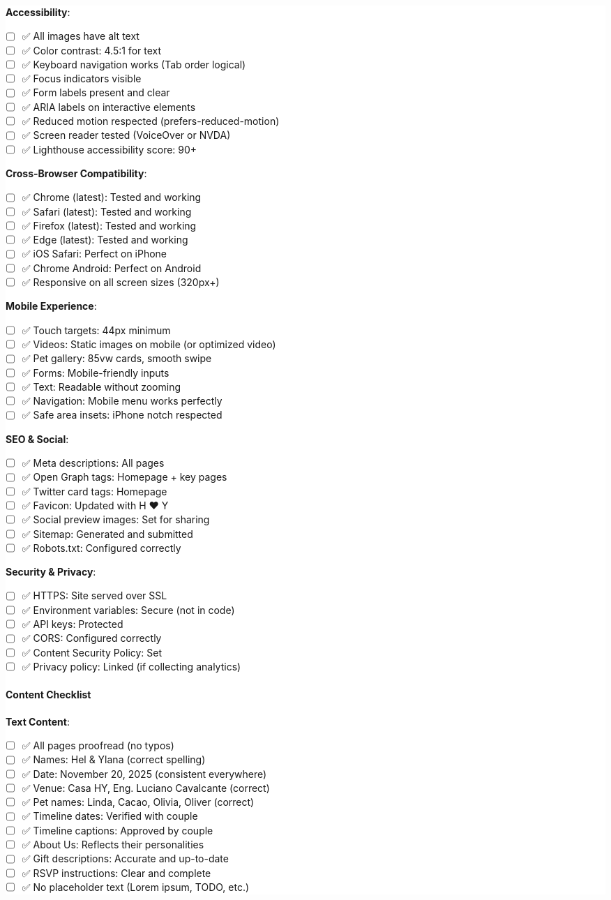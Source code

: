 **Accessibility**:
- [ ] ✅ All images have alt text
- [ ] ✅ Color contrast: 4.5:1 for text
- [ ] ✅ Keyboard navigation works (Tab order logical)
- [ ] ✅ Focus indicators visible
- [ ] ✅ Form labels present and clear
- [ ] ✅ ARIA labels on interactive elements
- [ ] ✅ Reduced motion respected (prefers-reduced-motion)
- [ ] ✅ Screen reader tested (VoiceOver or NVDA)
- [ ] ✅ Lighthouse accessibility score: 90+

**Cross-Browser Compatibility**:
- [ ] ✅ Chrome (latest): Tested and working
- [ ] ✅ Safari (latest): Tested and working
- [ ] ✅ Firefox (latest): Tested and working
- [ ] ✅ Edge (latest): Tested and working
- [ ] ✅ iOS Safari: Perfect on iPhone
- [ ] ✅ Chrome Android: Perfect on Android
- [ ] ✅ Responsive on all screen sizes (320px+)

**Mobile Experience**:
- [ ] ✅ Touch targets: 44px minimum
- [ ] ✅ Videos: Static images on mobile (or optimized video)
- [ ] ✅ Pet gallery: 85vw cards, smooth swipe
- [ ] ✅ Forms: Mobile-friendly inputs
- [ ] ✅ Text: Readable without zooming
- [ ] ✅ Navigation: Mobile menu works perfectly
- [ ] ✅ Safe area insets: iPhone notch respected

**SEO & Social**:
- [ ] ✅ Meta descriptions: All pages
- [ ] ✅ Open Graph tags: Homepage + key pages
- [ ] ✅ Twitter card tags: Homepage
- [ ] ✅ Favicon: Updated with H ♥ Y
- [ ] ✅ Social preview images: Set for sharing
- [ ] ✅ Sitemap: Generated and submitted
- [ ] ✅ Robots.txt: Configured correctly

**Security & Privacy**:
- [ ] ✅ HTTPS: Site served over SSL
- [ ] ✅ Environment variables: Secure (not in code)
- [ ] ✅ API keys: Protected
- [ ] ✅ CORS: Configured correctly
- [ ] ✅ Content Security Policy: Set
- [ ] ✅ Privacy policy: Linked (if collecting analytics)

#### Content Checklist

**Text Content**:
- [ ] ✅ All pages proofread (no typos)
- [ ] ✅ Names: Hel & Ylana (correct spelling)
- [ ] ✅ Date: November 20, 2025 (consistent everywhere)
- [ ] ✅ Venue: Casa HY, Eng. Luciano Cavalcante (correct)
- [ ] ✅ Pet names: Linda, Cacao, Olivia, Oliver (correct)
- [ ] ✅ Timeline dates: Verified with couple
- [ ] ✅ Timeline captions: Approved by couple
- [ ] ✅ About Us: Reflects their personalities
- [ ] ✅ Gift descriptions: Accurate and up-to-date
- [ ] ✅ RSVP instructions: Clear and complete
- [ ] ✅ No placeholder text (Lorem ipsum, TODO, etc.)
